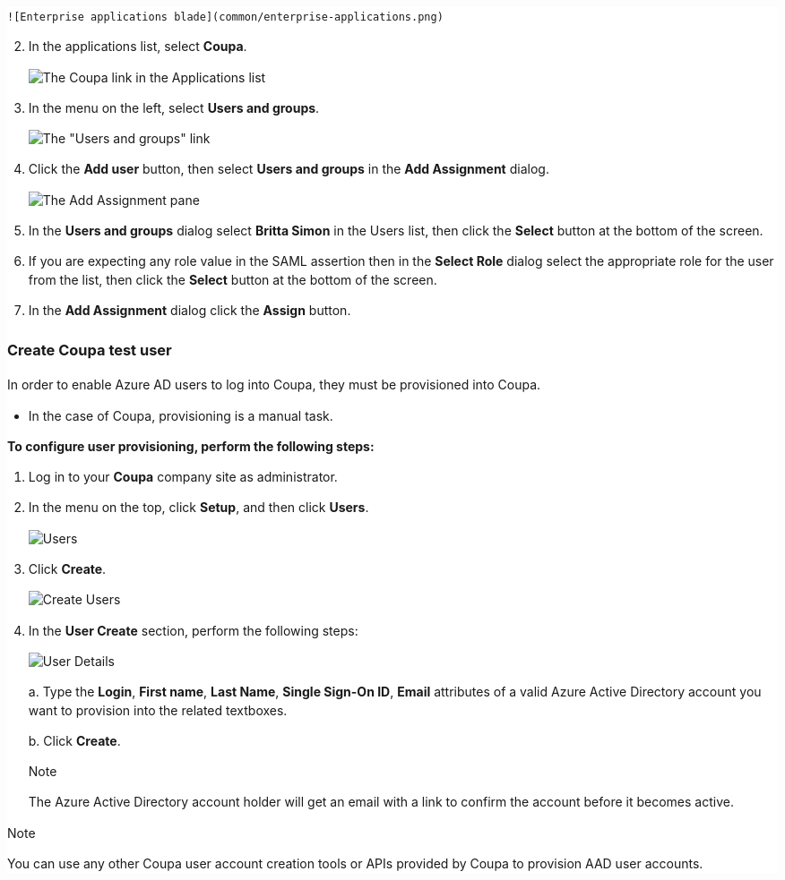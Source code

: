 	![Enterprise applications blade](common/enterprise-applications.png)

2. In the applications list, select **Coupa**.

	![The Coupa link in the Applications list](common/all-applications.png)

3. In the menu on the left, select **Users and groups**.

    ![The "Users and groups" link](common/users-groups-blade.png)

4. Click the **Add user** button, then select **Users and groups** in the **Add Assignment** dialog.

    ![The Add Assignment pane](common/add-assign-user.png)

5. In the **Users and groups** dialog select **Britta Simon** in the Users list, then click the **Select** button at the bottom of the screen.

6. If you are expecting any role value in the SAML assertion then in the **Select Role** dialog select the appropriate role for the user from the list, then click the **Select** button at the bottom of the screen.

7. In the **Add Assignment** dialog click the **Assign** button.

### Create Coupa test user

In order to enable Azure AD users to log into Coupa, they must be provisioned into Coupa.  

* In the case of Coupa, provisioning is a manual task.

**To configure user provisioning, perform the following steps:**

1. Log in to your **Coupa** company site as administrator.

2. In the menu on the top, click **Setup**, and then click **Users**.

	![Users](./media/coupa-tutorial/ic791908.png "Users")

3. Click **Create**.

	![Create Users](./media/coupa-tutorial/ic791909.png "Create Users")

4. In the **User Create** section, perform the following steps:

	![User Details](./media/coupa-tutorial/ic791910.png "User Details")

	a. Type the **Login**, **First name**, **Last Name**, **Single Sign-On ID**, **Email** attributes of a valid Azure Active Directory account you want to provision into the related textboxes.

	b. Click **Create**.

	>[!NOTE]
	>The Azure Active Directory account holder will get an email with a link to confirm the account before it becomes active.
	>

>[!NOTE]
>You can use any other Coupa user account creation tools or APIs provided by Coupa to provision AAD user accounts.

